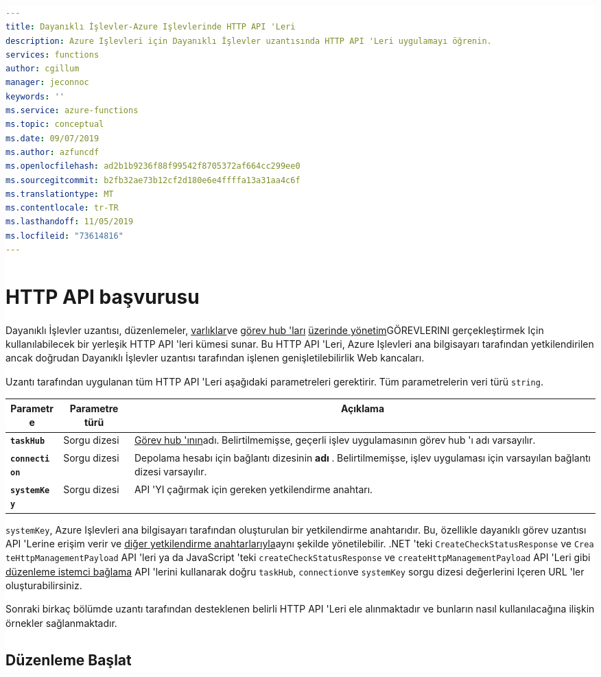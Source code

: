 ```yaml
---
title: Dayanıklı İşlevler-Azure Işlevlerinde HTTP API 'Leri
description: Azure Işlevleri için Dayanıklı İşlevler uzantısında HTTP API 'Leri uygulamayı öğrenin.
services: functions
author: cgillum
manager: jeconnoc
keywords: ''
ms.service: azure-functions
ms.topic: conceptual
ms.date: 09/07/2019
ms.author: azfuncdf
ms.openlocfilehash: ad2b1b9236f88f99542f8705372af664cc299ee0
ms.sourcegitcommit: b2fb32ae73b12cf2d180e6e4ffffa13a31aa4c6f
ms.translationtype: MT
ms.contentlocale: tr-TR
ms.lasthandoff: 11/05/2019
ms.locfileid: "73614816"
---
```

# <a name="http-api-reference"></a>HTTP API başvurusu

Dayanıklı İşlevler uzantısı, düzenlemeler, [varlıklar](durable-functions-types-features-overview.md#entity-functions)ve [görev hub 'ları](durable-functions-task-hubs.md) [üzerinde yönetim](durable-functions-types-features-overview.md#orchestrator-functions)GÖREVLERINI gerçekleştirmek Için kullanılabilecek bir yerleşik HTTP API 'leri kümesi sunar. Bu HTTP API 'Leri, Azure Işlevleri ana bilgisayarı tarafından yetkilendirilen ancak doğrudan Dayanıklı İşlevler uzantısı tarafından işlenen genişletilebilirlik Web kancaları.

Uzantı tarafından uygulanan tüm HTTP API 'Leri aşağıdaki parametreleri gerektirir. Tüm parametrelerin veri türü `string`.

| Parametre        | Parametre türü  | Açıklama |
|------------------|-----------------|-------------|
| **`taskHub`**    | Sorgu dizesi    | [Görev hub 'ının](durable-functions-task-hubs.md)adı. Belirtilmemişse, geçerli işlev uygulamasının görev hub 'ı adı varsayılır. |
| **`connection`** | Sorgu dizesi    | Depolama hesabı için bağlantı dizesinin **adı** . Belirtilmemişse, işlev uygulaması için varsayılan bağlantı dizesi varsayılır. |
| **`systemKey`**  | Sorgu dizesi    | API 'YI çağırmak için gereken yetkilendirme anahtarı. |

`systemKey`, Azure Işlevleri ana bilgisayarı tarafından oluşturulan bir yetkilendirme anahtarıdır. Bu, özellikle dayanıklı görev uzantısı API 'Lerine erişim verir ve [diğer yetkilendirme anahtarlarıyla](https://github.com/Azure/azure-webjobs-sdk-script/wiki/Key-management-API)aynı şekilde yönetilebilir. .NET 'teki `CreateCheckStatusResponse` ve `CreateHttpManagementPayload` API 'leri ya da JavaScript 'teki `createCheckStatusResponse` ve `createHttpManagementPayload` API 'Leri gibi [düzenleme istemci bağlama](durable-functions-bindings.md#orchestration-client) API 'lerini kullanarak doğru `taskHub`, `connection`ve `systemKey` sorgu dizesi değerlerini Içeren URL 'ler oluşturabilirsiniz.

Sonraki birkaç bölümde uzantı tarafından desteklenen belirli HTTP API 'Leri ele alınmaktadır ve bunların nasıl kullanılacağına ilişkin örnekler sağlanmaktadır.

## <a name="start-orchestration"></a>Düzenleme Başlat
